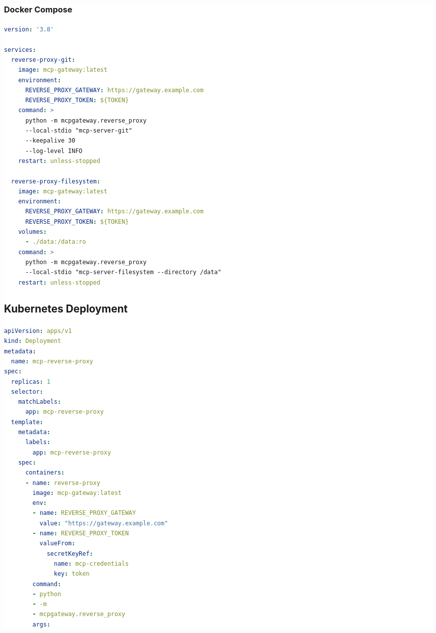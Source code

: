 ### Docker Compose

```yaml
version: '3.8'

services:
  reverse-proxy-git:
    image: mcp-gateway:latest
    environment:
      REVERSE_PROXY_GATEWAY: https://gateway.example.com
      REVERSE_PROXY_TOKEN: ${TOKEN}
    command: >
      python -m mcpgateway.reverse_proxy
      --local-stdio "mcp-server-git"
      --keepalive 30
      --log-level INFO
    restart: unless-stopped

  reverse-proxy-filesystem:
    image: mcp-gateway:latest
    environment:
      REVERSE_PROXY_GATEWAY: https://gateway.example.com
      REVERSE_PROXY_TOKEN: ${TOKEN}
    volumes:
      - ./data:/data:ro
    command: >
      python -m mcpgateway.reverse_proxy
      --local-stdio "mcp-server-filesystem --directory /data"
    restart: unless-stopped
```

## Kubernetes Deployment

```yaml
apiVersion: apps/v1
kind: Deployment
metadata:
  name: mcp-reverse-proxy
spec:
  replicas: 1
  selector:
    matchLabels:
      app: mcp-reverse-proxy
  template:
    metadata:
      labels:
        app: mcp-reverse-proxy
    spec:
      containers:
      - name: reverse-proxy
        image: mcp-gateway:latest
        env:
        - name: REVERSE_PROXY_GATEWAY
          value: "https://gateway.example.com"
        - name: REVERSE_PROXY_TOKEN
          valueFrom:
            secretKeyRef:
              name: mcp-credentials
              key: token
        command:
        - python
        - -m
        - mcpgateway.reverse_proxy
        args:
```
